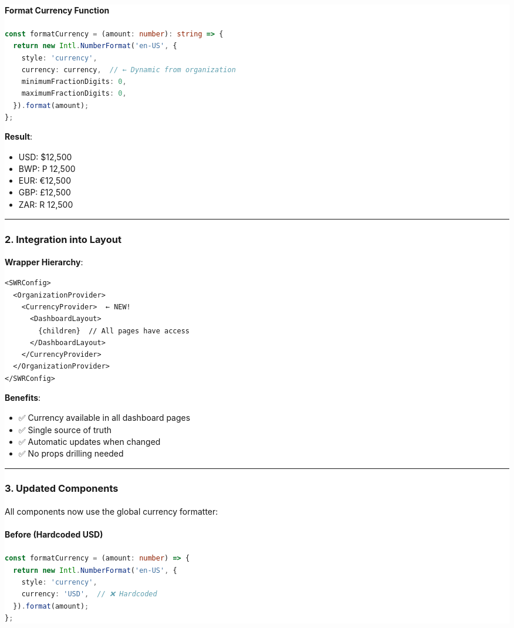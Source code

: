 #### **Format Currency Function**
```typescript
const formatCurrency = (amount: number): string => {
  return new Intl.NumberFormat('en-US', {
    style: 'currency',
    currency: currency,  // ← Dynamic from organization
    minimumFractionDigits: 0,
    maximumFractionDigits: 0,
  }).format(amount);
};
```

**Result**:
- USD: $12,500
- BWP: P 12,500
- EUR: €12,500
- GBP: £12,500
- ZAR: R 12,500

---

### 2. **Integration into Layout**

**Wrapper Hierarchy**:
```tsx
<SWRConfig>
  <OrganizationProvider>
    <CurrencyProvider>  ← NEW!
      <DashboardLayout>
        {children}  // All pages have access
      </DashboardLayout>
    </CurrencyProvider>
  </OrganizationProvider>
</SWRConfig>
```

**Benefits**:
- ✅ Currency available in all dashboard pages
- ✅ Single source of truth
- ✅ Automatic updates when changed
- ✅ No props drilling needed

---

### 3. **Updated Components**

All components now use the global currency formatter:

#### **Before** (Hardcoded USD)
```typescript
const formatCurrency = (amount: number) => {
  return new Intl.NumberFormat('en-US', {
    style: 'currency',
    currency: 'USD',  // ❌ Hardcoded
  }).format(amount);
};
```
